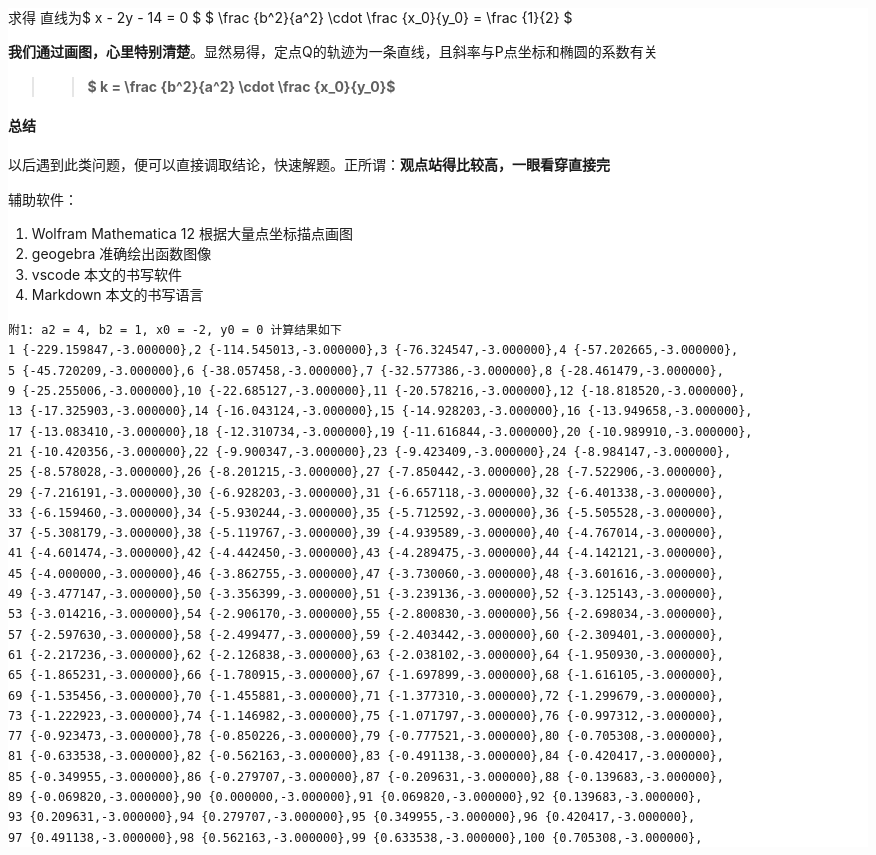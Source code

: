 求得 直线为$ x - 2y - 14 = 0 $
$ \frac {b^2}{a^2} \cdot \frac {x_0}{y_0} = \frac {1}{2} $

**我们通过画图，心里特别清楚**。显然易得，定点Q的轨迹为一条直线，且斜率与P点坐标和椭圆的系数有关
>>**$ k = \frac {b^2}{a^2} \cdot \frac {x_0}{y_0}$**

#### 总结
以后遇到此类问题，便可以直接调取结论，快速解题。正所谓：**观点站得比较高，一眼看穿直接完**

辅助软件：
1. Wolfram Mathematica 12  根据大量点坐标描点画图
2. geogebra  准确绘出函数图像
3. vscode 本文的书写软件
4. Markdown 本文的书写语言


```
附1: a2 = 4, b2 = 1, x0 = -2, y0 = 0 计算结果如下
1 {-229.159847,-3.000000},2 {-114.545013,-3.000000},3 {-76.324547,-3.000000},4 {-57.202665,-3.000000},
5 {-45.720209,-3.000000},6 {-38.057458,-3.000000},7 {-32.577386,-3.000000},8 {-28.461479,-3.000000},
9 {-25.255006,-3.000000},10 {-22.685127,-3.000000},11 {-20.578216,-3.000000},12 {-18.818520,-3.000000},
13 {-17.325903,-3.000000},14 {-16.043124,-3.000000},15 {-14.928203,-3.000000},16 {-13.949658,-3.000000},
17 {-13.083410,-3.000000},18 {-12.310734,-3.000000},19 {-11.616844,-3.000000},20 {-10.989910,-3.000000},
21 {-10.420356,-3.000000},22 {-9.900347,-3.000000},23 {-9.423409,-3.000000},24 {-8.984147,-3.000000},
25 {-8.578028,-3.000000},26 {-8.201215,-3.000000},27 {-7.850442,-3.000000},28 {-7.522906,-3.000000},
29 {-7.216191,-3.000000},30 {-6.928203,-3.000000},31 {-6.657118,-3.000000},32 {-6.401338,-3.000000},
33 {-6.159460,-3.000000},34 {-5.930244,-3.000000},35 {-5.712592,-3.000000},36 {-5.505528,-3.000000},
37 {-5.308179,-3.000000},38 {-5.119767,-3.000000},39 {-4.939589,-3.000000},40 {-4.767014,-3.000000},
41 {-4.601474,-3.000000},42 {-4.442450,-3.000000},43 {-4.289475,-3.000000},44 {-4.142121,-3.000000},
45 {-4.000000,-3.000000},46 {-3.862755,-3.000000},47 {-3.730060,-3.000000},48 {-3.601616,-3.000000},
49 {-3.477147,-3.000000},50 {-3.356399,-3.000000},51 {-3.239136,-3.000000},52 {-3.125143,-3.000000},
53 {-3.014216,-3.000000},54 {-2.906170,-3.000000},55 {-2.800830,-3.000000},56 {-2.698034,-3.000000},
57 {-2.597630,-3.000000},58 {-2.499477,-3.000000},59 {-2.403442,-3.000000},60 {-2.309401,-3.000000},
61 {-2.217236,-3.000000},62 {-2.126838,-3.000000},63 {-2.038102,-3.000000},64 {-1.950930,-3.000000},
65 {-1.865231,-3.000000},66 {-1.780915,-3.000000},67 {-1.697899,-3.000000},68 {-1.616105,-3.000000},
69 {-1.535456,-3.000000},70 {-1.455881,-3.000000},71 {-1.377310,-3.000000},72 {-1.299679,-3.000000},
73 {-1.222923,-3.000000},74 {-1.146982,-3.000000},75 {-1.071797,-3.000000},76 {-0.997312,-3.000000},
77 {-0.923473,-3.000000},78 {-0.850226,-3.000000},79 {-0.777521,-3.000000},80 {-0.705308,-3.000000},
81 {-0.633538,-3.000000},82 {-0.562163,-3.000000},83 {-0.491138,-3.000000},84 {-0.420417,-3.000000},
85 {-0.349955,-3.000000},86 {-0.279707,-3.000000},87 {-0.209631,-3.000000},88 {-0.139683,-3.000000},
89 {-0.069820,-3.000000},90 {0.000000,-3.000000},91 {0.069820,-3.000000},92 {0.139683,-3.000000},
93 {0.209631,-3.000000},94 {0.279707,-3.000000},95 {0.349955,-3.000000},96 {0.420417,-3.000000},
97 {0.491138,-3.000000},98 {0.562163,-3.000000},99 {0.633538,-3.000000},100 {0.705308,-3.000000},
```
